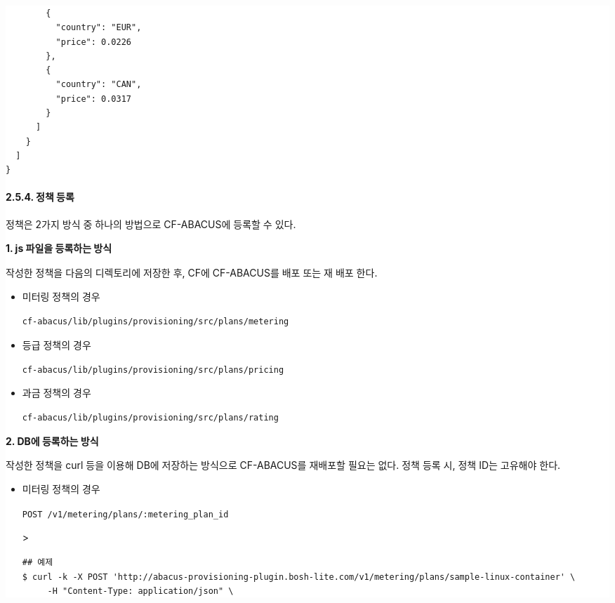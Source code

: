 ```text
        {
          "country": "EUR",
          "price": 0.0226
        },
        {
          "country": "CAN",
          "price": 0.0317
        }
      ]
    }
  ]
}
```

#### 2.5.4. 정책 등록

정책은 2가지 방식 중 하나의 방법으로 CF-ABACUS에 등록할 수 있다.

**1. js 파일을 등록하는 방식**

작성한 정책을 다음의 디렉토리에 저장한 후, CF에 CF-ABACUS를 배포 또는 재 배포 한다.

* 미터링 정책의 경우

  ```text
  cf-abacus/lib/plugins/provisioning/src/plans/metering
  ```

* 등급 정책의 경우

  ```text
  cf-abacus/lib/plugins/provisioning/src/plans/pricing
  ```

* 과금 정책의 경우

  ```text
  cf-abacus/lib/plugins/provisioning/src/plans/rating
  ```

**2. DB에 등록하는 방식**

작성한 정책을 curl 등을 이용해 DB에 저장하는 방식으로 CF-ABACUS를 재배포할 필요는 없다. 정책 등록 시, 정책 ID는 고유해야 한다.

* 미터링 정책의 경우

  ```text
  POST /v1/metering/plans/:metering_plan_id
  ```

  &gt;

  ```text
  ## 예제
  $ curl -k -X POST 'http://abacus-provisioning-plugin.bosh-lite.com/v1/metering/plans/sample-linux-container' \
       -H "Content-Type: application/json" \
  ```